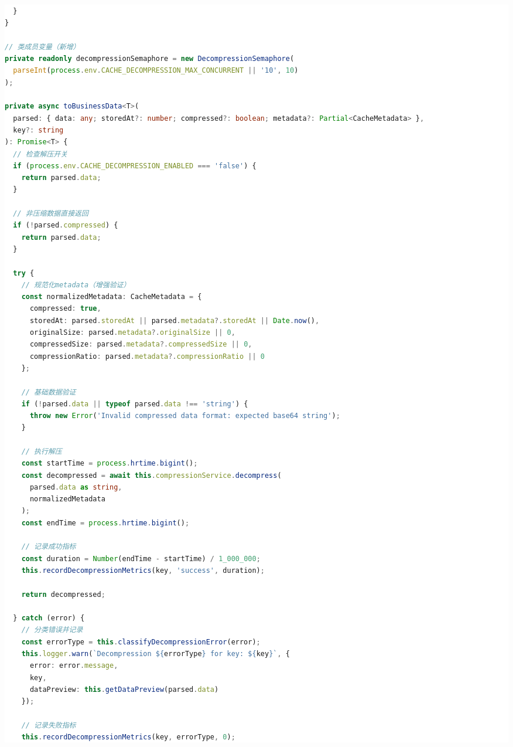```typescript
  }
}

// 类成员变量（新增）
private readonly decompressionSemaphore = new DecompressionSemaphore(
  parseInt(process.env.CACHE_DECOMPRESSION_MAX_CONCURRENT || '10', 10)
);

private async toBusinessData<T>(
  parsed: { data: any; storedAt?: number; compressed?: boolean; metadata?: Partial<CacheMetadata> },
  key?: string
): Promise<T> {
  // 检查解压开关
  if (process.env.CACHE_DECOMPRESSION_ENABLED === 'false') {
    return parsed.data;
  }
  
  // 非压缩数据直接返回
  if (!parsed.compressed) {
    return parsed.data;
  }
  
  try {
    // 规范化metadata（增强验证）
    const normalizedMetadata: CacheMetadata = {
      compressed: true,
      storedAt: parsed.storedAt || parsed.metadata?.storedAt || Date.now(),
      originalSize: parsed.metadata?.originalSize || 0,
      compressedSize: parsed.metadata?.compressedSize || 0,
      compressionRatio: parsed.metadata?.compressionRatio || 0
    };
    
    // 基础数据验证
    if (!parsed.data || typeof parsed.data !== 'string') {
      throw new Error('Invalid compressed data format: expected base64 string');
    }
    
    // 执行解压
    const startTime = process.hrtime.bigint();
    const decompressed = await this.compressionService.decompress(
      parsed.data as string,
      normalizedMetadata
    );
    const endTime = process.hrtime.bigint();
    
    // 记录成功指标
    const duration = Number(endTime - startTime) / 1_000_000;
    this.recordDecompressionMetrics(key, 'success', duration);
    
    return decompressed;
    
  } catch (error) {
    // 分类错误并记录
    const errorType = this.classifyDecompressionError(error);
    this.logger.warn(`Decompression ${errorType} for key: ${key}`, {
      error: error.message,
      key,
      dataPreview: this.getDataPreview(parsed.data)
    });
    
    // 记录失败指标
    this.recordDecompressionMetrics(key, errorType, 0);
```